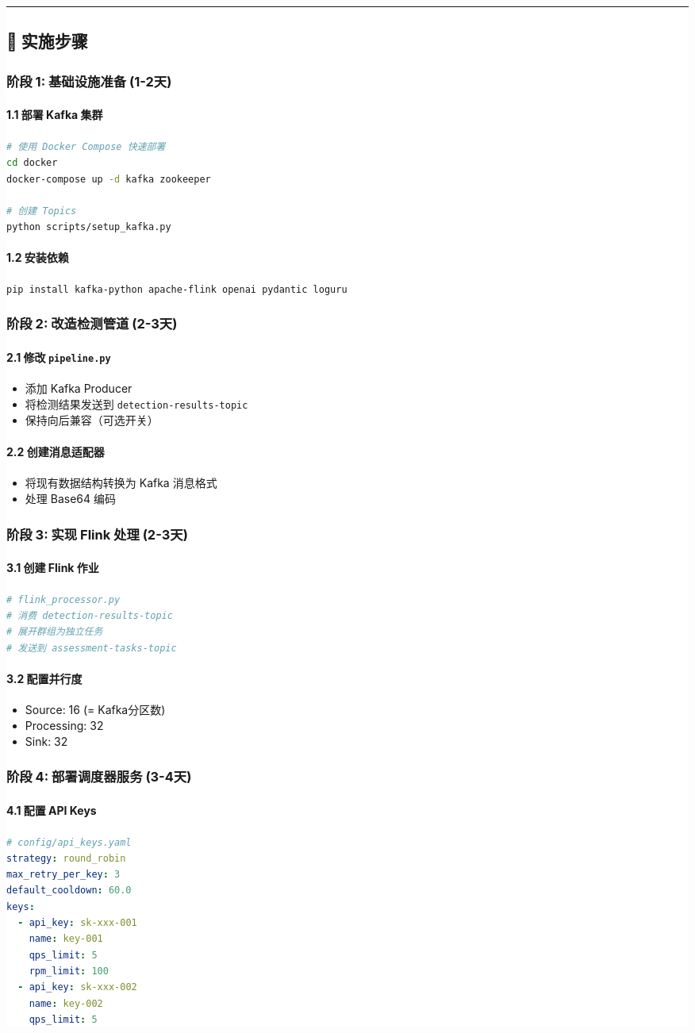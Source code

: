 
---

## 🚀 实施步骤

### 阶段 1: 基础设施准备 (1-2天)

#### 1.1 部署 Kafka 集群
```bash
# 使用 Docker Compose 快速部署
cd docker
docker-compose up -d kafka zookeeper

# 创建 Topics
python scripts/setup_kafka.py
```

#### 1.2 安装依赖
```bash
pip install kafka-python apache-flink openai pydantic loguru
```

### 阶段 2: 改造检测管道 (2-3天)

#### 2.1 修改 `pipeline.py`
- 添加 Kafka Producer
- 将检测结果发送到 `detection-results-topic`
- 保持向后兼容（可选开关）

#### 2.2 创建消息适配器
- 将现有数据结构转换为 Kafka 消息格式
- 处理 Base64 编码

### 阶段 3: 实现 Flink 处理 (2-3天)

#### 3.1 创建 Flink 作业
```python
# flink_processor.py
# 消费 detection-results-topic
# 展开群组为独立任务
# 发送到 assessment-tasks-topic
```

#### 3.2 配置并行度
- Source: 16 (= Kafka分区数)
- Processing: 32
- Sink: 32

### 阶段 4: 部署调度器服务 (3-4天)

#### 4.1 配置 API Keys
```yaml
# config/api_keys.yaml
strategy: round_robin
max_retry_per_key: 3
default_cooldown: 60.0
keys:
  - api_key: sk-xxx-001
    name: key-001
    qps_limit: 5
    rpm_limit: 100
  - api_key: sk-xxx-002
    name: key-002
    qps_limit: 5
```